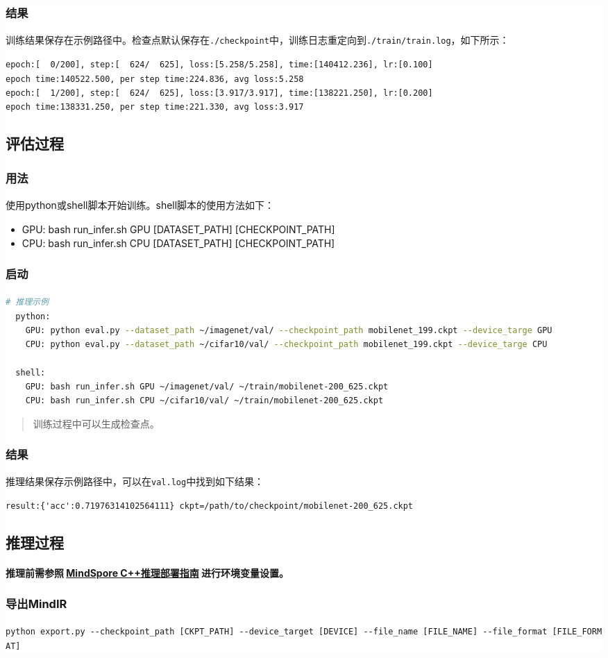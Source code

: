 ### 结果

训练结果保存在示例路径中。检查点默认保存在`./checkpoint`中，训练日志重定向到`./train/train.log`，如下所示：

```text
epoch:[  0/200], step:[  624/  625], loss:[5.258/5.258], time:[140412.236], lr:[0.100]
epoch time:140522.500, per step time:224.836, avg loss:5.258
epoch:[  1/200], step:[  624/  625], loss:[3.917/3.917], time:[138221.250], lr:[0.200]
epoch time:138331.250, per step time:221.330, avg loss:3.917
```

## 评估过程

### 用法

使用python或shell脚本开始训练。shell脚本的使用方法如下：

- GPU: bash run_infer.sh GPU [DATASET_PATH] [CHECKPOINT_PATH]
- CPU: bash run_infer.sh CPU [DATASET_PATH] [CHECKPOINT_PATH]

### 启动

```bash
# 推理示例
  python:
    GPU: python eval.py --dataset_path ~/imagenet/val/ --checkpoint_path mobilenet_199.ckpt --device_targe GPU
    CPU: python eval.py --dataset_path ~/cifar10/val/ --checkpoint_path mobilenet_199.ckpt --device_targe CPU

  shell:
    GPU: bash run_infer.sh GPU ~/imagenet/val/ ~/train/mobilenet-200_625.ckpt
    CPU: bash run_infer.sh CPU ~/cifar10/val/ ~/train/mobilenet-200_625.ckpt
```

> 训练过程中可以生成检查点。

### 结果

推理结果保存示例路径中，可以在`val.log`中找到如下结果：

```text
result:{'acc':0.71976314102564111} ckpt=/path/to/checkpoint/mobilenet-200_625.ckpt
```

## 推理过程

**推理前需参照 [MindSpore C++推理部署指南](https://gitee.com/mindspore/models/blob/master/utils/cpp_infer/README_CN.md) 进行环境变量设置。**

### 导出MindIR

```shell
python export.py --checkpoint_path [CKPT_PATH] --device_target [DEVICE] --file_name [FILE_NAME] --file_format [FILE_FORMAT]
```
